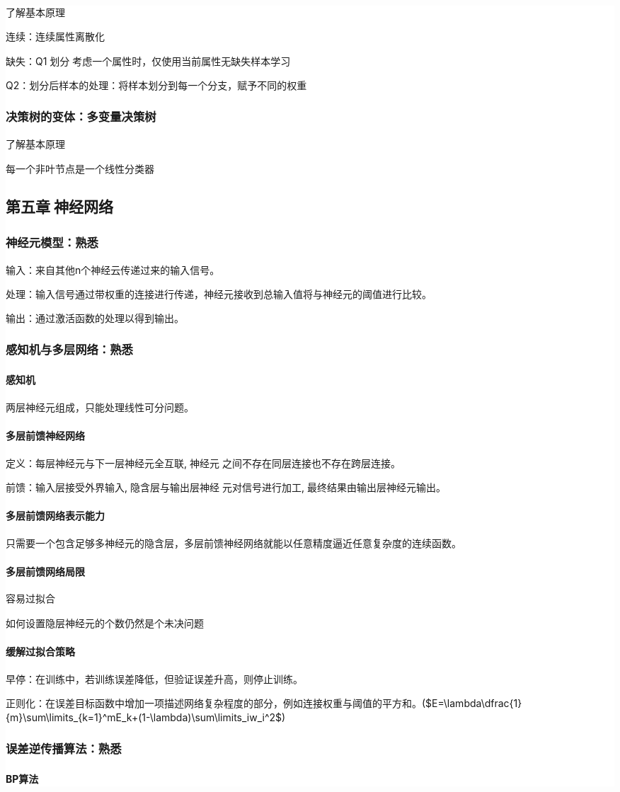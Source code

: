 了解基本原理

连续：连续属性离散化

缺失：Q1 划分 考虑一个属性时，仅使用当前属性无缺失样本学习

Q2：划分后样本的处理：将样本划分到每一个分支，赋予不同的权重

### 决策树的变体：多变量决策树

了解基本原理

每一个非叶节点是一个线性分类器

## 第五章 神经网络

### 神经元模型：熟悉

输入：来自其他n个神经云传递过来的输入信号。

处理：输入信号通过带权重的连接进行传递，神经元接收到总输入值将与神经元的阈值进行比较。

输出：通过激活函数的处理以得到输出。

### 感知机与多层网络：熟悉

#### 感知机

两层神经元组成，只能处理线性可分问题。

#### 多层前馈神经网络

定义：每层神经元与下一层神经元全互联, 神经元 之间不存在同层连接也不存在跨层连接。

前馈：输入层接受外界输入, 隐含层与输出层神经 元对信号进行加工, 最终结果由输出层神经元输出。

#### 多层前馈网络表示能力

只需要一个包含足够多神经元的隐含层，多层前馈神经网络就能以任意精度逼近任意复杂度的连续函数。

#### 多层前馈网络局限

容易过拟合

如何设置隐层神经元的个数仍然是个未决问题

#### 缓解过拟合策略

早停：在训练中，若训练误差降低，但验证误差升高，则停止训练。

正则化：在误差目标函数中增加一项描述网络复杂程度的部分，例如连接权重与阈值的平方和。($E=\lambda\dfrac{1}{m}\sum\limits_{k=1}^mE_k+(1-\lambda)\sum\limits_iw_i^2$)

### 误差逆传播算法：熟悉

#### BP算法
